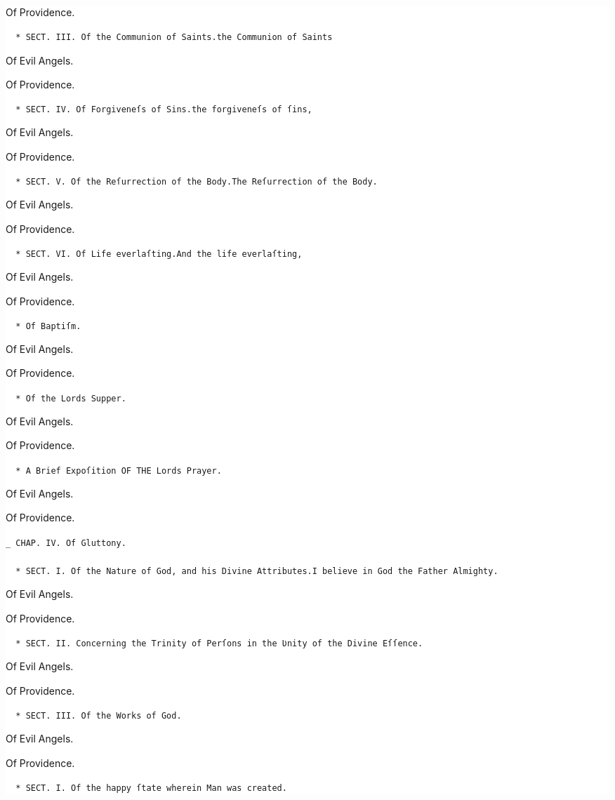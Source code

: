 Of Providence.

      * SECT. III. Of the Communion of Saints.the Communion of Saints

Of Evil Angels.

Of Providence.

      * SECT. IV. Of Forgiveneſs of Sins.the forgiveneſs of ſins,

Of Evil Angels.

Of Providence.

      * SECT. V. Of the Reſurrection of the Body.The Reſurrection of the Body.

Of Evil Angels.

Of Providence.

      * SECT. VI. Of Life everlaſting.And the life everlaſting,

Of Evil Angels.

Of Providence.

      * Of Baptiſm.

Of Evil Angels.

Of Providence.

      * Of the Lords Supper.

Of Evil Angels.

Of Providence.

      * A Brief Expoſition OF THE Lords Prayer.

Of Evil Angels.

Of Providence.

    _ CHAP. IV. Of Gluttony.

      * SECT. I. Of the Nature of God, and his Divine Attributes.I believe in God the Father Almighty.

Of Evil Angels.

Of Providence.

      * SECT. II. Concerning the Trinity of Perſons in the Ʋnity of the Divine Eſſence.

Of Evil Angels.

Of Providence.

      * SECT. III. Of the Works of God.

Of Evil Angels.

Of Providence.

      * SECT. I. Of the happy ſtate wherein Man was created.

